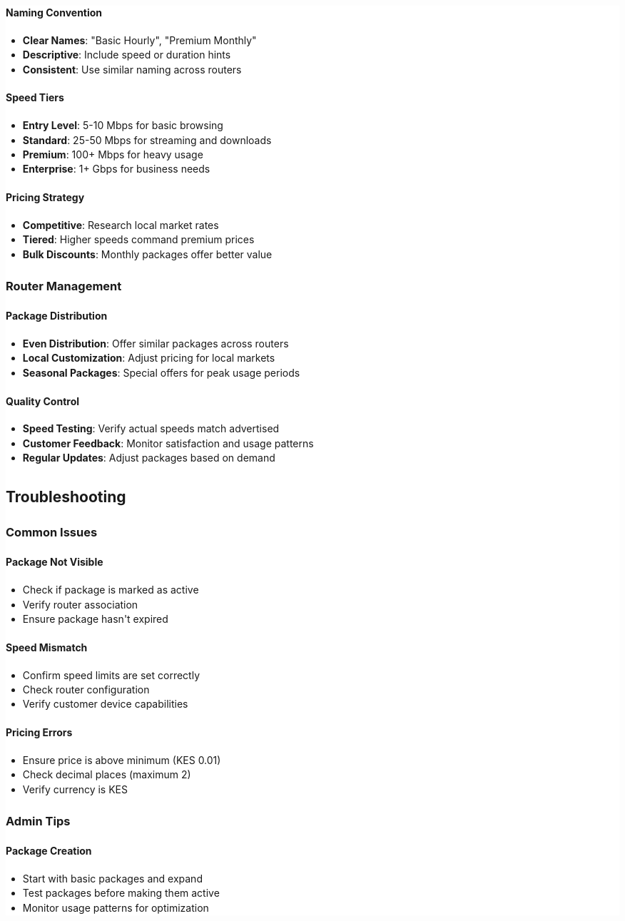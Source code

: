 #### Naming Convention
- **Clear Names**: "Basic Hourly", "Premium Monthly"
- **Descriptive**: Include speed or duration hints
- **Consistent**: Use similar naming across routers

#### Speed Tiers
- **Entry Level**: 5-10 Mbps for basic browsing
- **Standard**: 25-50 Mbps for streaming and downloads
- **Premium**: 100+ Mbps for heavy usage
- **Enterprise**: 1+ Gbps for business needs

#### Pricing Strategy
- **Competitive**: Research local market rates
- **Tiered**: Higher speeds command premium prices
- **Bulk Discounts**: Monthly packages offer better value

### Router Management

#### Package Distribution
- **Even Distribution**: Offer similar packages across routers
- **Local Customization**: Adjust pricing for local markets
- **Seasonal Packages**: Special offers for peak usage periods

#### Quality Control
- **Speed Testing**: Verify actual speeds match advertised
- **Customer Feedback**: Monitor satisfaction and usage patterns
- **Regular Updates**: Adjust packages based on demand

## Troubleshooting

### Common Issues

#### Package Not Visible
- Check if package is marked as active
- Verify router association
- Ensure package hasn't expired

#### Speed Mismatch
- Confirm speed limits are set correctly
- Check router configuration
- Verify customer device capabilities

#### Pricing Errors
- Ensure price is above minimum (KES 0.01)
- Check decimal places (maximum 2)
- Verify currency is KES

### Admin Tips

#### Package Creation
- Start with basic packages and expand
- Test packages before making them active
- Monitor usage patterns for optimization
